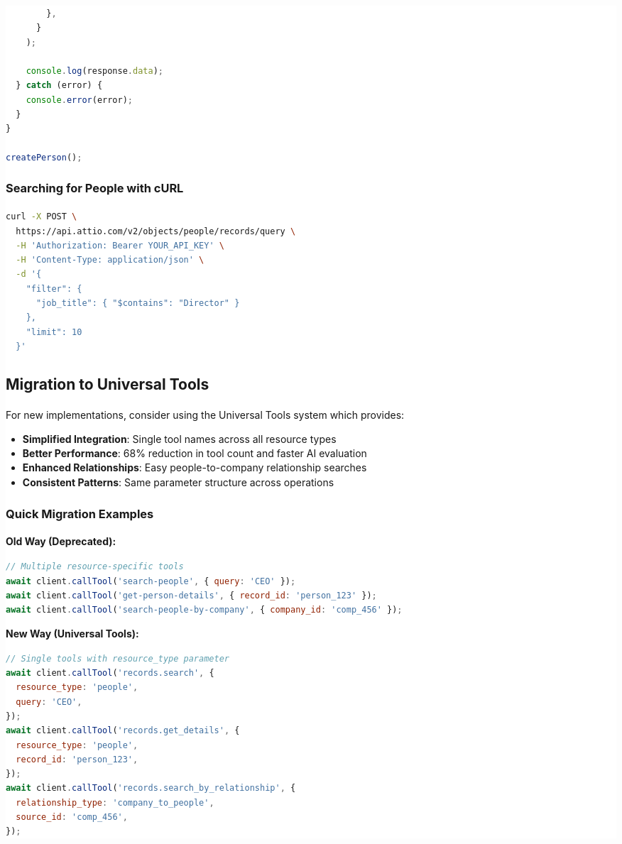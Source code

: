 ```javascript
        },
      }
    );

    console.log(response.data);
  } catch (error) {
    console.error(error);
  }
}

createPerson();
```

### Searching for People with cURL

```bash
curl -X POST \
  https://api.attio.com/v2/objects/people/records/query \
  -H 'Authorization: Bearer YOUR_API_KEY' \
  -H 'Content-Type: application/json' \
  -d '{
    "filter": {
      "job_title": { "$contains": "Director" }
    },
    "limit": 10
  }'
```

## Migration to Universal Tools

For new implementations, consider using the Universal Tools system which provides:

- **Simplified Integration**: Single tool names across all resource types
- **Better Performance**: 68% reduction in tool count and faster AI evaluation
- **Enhanced Relationships**: Easy people-to-company relationship searches
- **Consistent Patterns**: Same parameter structure across operations

### Quick Migration Examples

**Old Way (Deprecated):**

```javascript
// Multiple resource-specific tools
await client.callTool('search-people', { query: 'CEO' });
await client.callTool('get-person-details', { record_id: 'person_123' });
await client.callTool('search-people-by-company', { company_id: 'comp_456' });
```

**New Way (Universal Tools):**

```javascript
// Single tools with resource_type parameter
await client.callTool('records.search', {
  resource_type: 'people',
  query: 'CEO',
});
await client.callTool('records.get_details', {
  resource_type: 'people',
  record_id: 'person_123',
});
await client.callTool('records.search_by_relationship', {
  relationship_type: 'company_to_people',
  source_id: 'comp_456',
});
```
